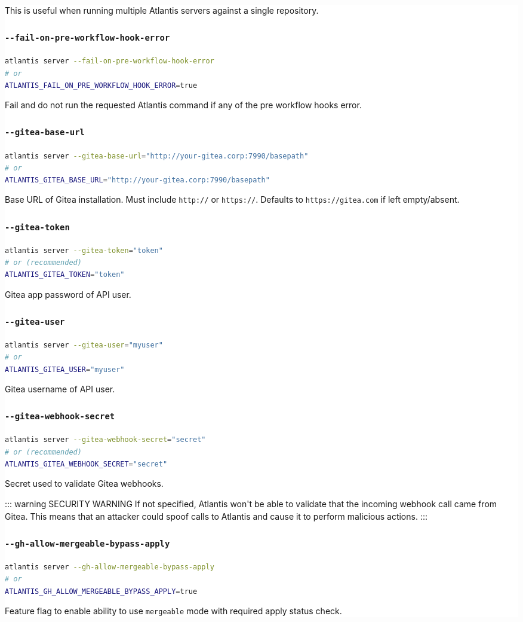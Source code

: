   This is useful when running multiple Atlantis servers against a single repository.

### `--fail-on-pre-workflow-hook-error`
  ```bash
  atlantis server --fail-on-pre-workflow-hook-error
  # or
  ATLANTIS_FAIL_ON_PRE_WORKFLOW_HOOK_ERROR=true
  ```

  Fail and do not run the requested Atlantis command if any of the pre workflow hooks error.

### `--gitea-base-url`
  ```bash
  atlantis server --gitea-base-url="http://your-gitea.corp:7990/basepath"
  # or
  ATLANTIS_GITEA_BASE_URL="http://your-gitea.corp:7990/basepath"
  ```
  Base URL of Gitea installation. Must include `http://` or `https://`. Defaults to `https://gitea.com` if left empty/absent.

### `--gitea-token`
  ```bash
  atlantis server --gitea-token="token"
  # or (recommended)
  ATLANTIS_GITEA_TOKEN="token"
  ```
  Gitea app password of API user.

### `--gitea-user`
  ```bash
  atlantis server --gitea-user="myuser"
  # or
  ATLANTIS_GITEA_USER="myuser"
  ```
  Gitea username of API user.

### `--gitea-webhook-secret`
  ```bash
  atlantis server --gitea-webhook-secret="secret"
  # or (recommended)
  ATLANTIS_GITEA_WEBHOOK_SECRET="secret"
  ```
  Secret used to validate Gitea webhooks.

  ::: warning SECURITY WARNING
  If not specified, Atlantis won't be able to validate that the incoming webhook call came from Gitea.
  This means that an attacker could spoof calls to Atlantis and cause it to perform malicious actions.
  :::

### `--gh-allow-mergeable-bypass-apply`
  ```bash
  atlantis server --gh-allow-mergeable-bypass-apply
  # or
  ATLANTIS_GH_ALLOW_MERGEABLE_BYPASS_APPLY=true
  ```
  Feature flag to enable ability to use `mergeable` mode with required apply status check.
